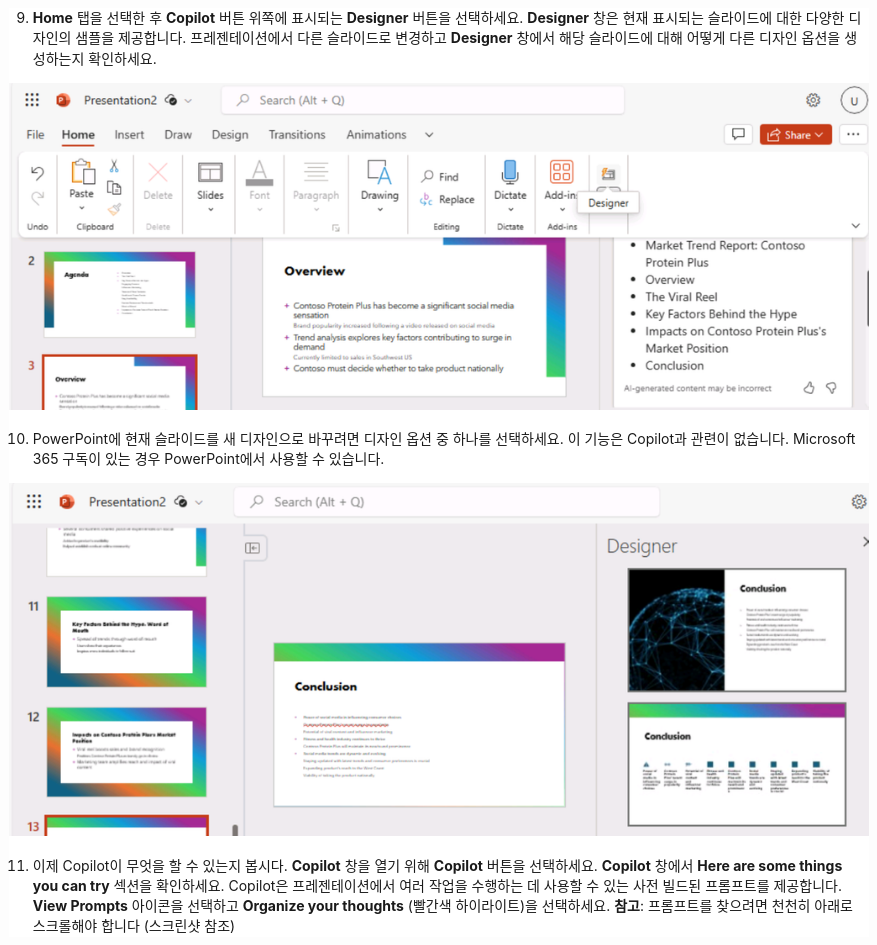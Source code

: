 9.  **Home** 탭을 선택한 후 **Copilot** 버튼 위쪽에 표시되는
    **Designer** 버튼을 선택하세요. **Designer** 창은 현재 표시되는
    슬라이드에 대한 다양한 디자인의 샘플을 제공합니다. 프레젠테이션에서
    다른 슬라이드로 변경하고 **Designer** 창에서 해당 슬라이드에 대해
    어떻게 다른 디자인 옵션을 생성하는지 확인하세요.

![](./media/image24.png)

10. PowerPoint에 현재 슬라이드를 새 디자인으로 바꾸려면 디자인 옵션 중
    하나를 선택하세요. 이 기능은 Copilot과 관련이 없습니다. Microsoft
    365 구독이 있는 경우 PowerPoint에서 사용할 수 있습니다.

![](./media/image25.png)

11. 이제 Copilot이 무엇을 할 수 있는지 봅시다. **Copilot** 창을 열기
    위해 **Copilot** 버튼을 선택하세요. **Copilot** 창에서 **Here are
    some things you can try** 섹션을 확인하세요. Copilot은
    프레젠테이션에서 여러 작업을 수행하는 데 사용할 수 있는 사전 빌드된
    프롬프트를 제공합니다. **View Prompts** 아이콘을 선택하고 **Organize
    your thoughts** (빨간색 하이라이트)을 선택하세요. **참고**:
    프롬프트를 찾으려면 천천히 아래로 스크롤해야 합니다 (스크린샷 참조)
